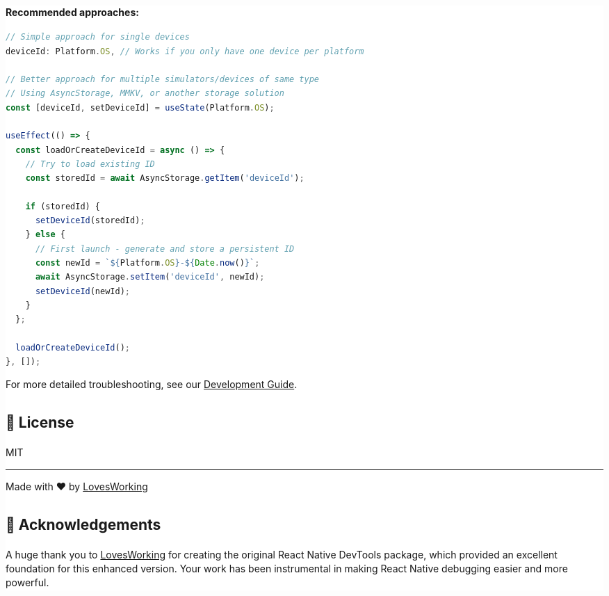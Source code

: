 **Recommended approaches:**

```jsx
// Simple approach for single devices
deviceId: Platform.OS, // Works if you only have one device per platform

// Better approach for multiple simulators/devices of same type
// Using AsyncStorage, MMKV, or another storage solution
const [deviceId, setDeviceId] = useState(Platform.OS);

useEffect(() => {
  const loadOrCreateDeviceId = async () => {
    // Try to load existing ID
    const storedId = await AsyncStorage.getItem('deviceId');

    if (storedId) {
      setDeviceId(storedId);
    } else {
      // First launch - generate and store a persistent ID
      const newId = `${Platform.OS}-${Date.now()}`;
      await AsyncStorage.setItem('deviceId', newId);
      setDeviceId(newId);
    }
  };

  loadOrCreateDeviceId();
}, []);
```

For more detailed troubleshooting, see our [Development Guide](DEVELOPMENT.md).

## 📄 License

MIT

---

Made with ❤️ by [LovesWorking](https://github.com/LovesWorking)

## 🙏 Acknowledgements

A huge thank you to [LovesWorking](https://github.com/LovesWorking) for creating the original React Native DevTools package, which provided an excellent foundation for this enhanced version. Your work has been instrumental in making React Native debugging easier and more powerful.
